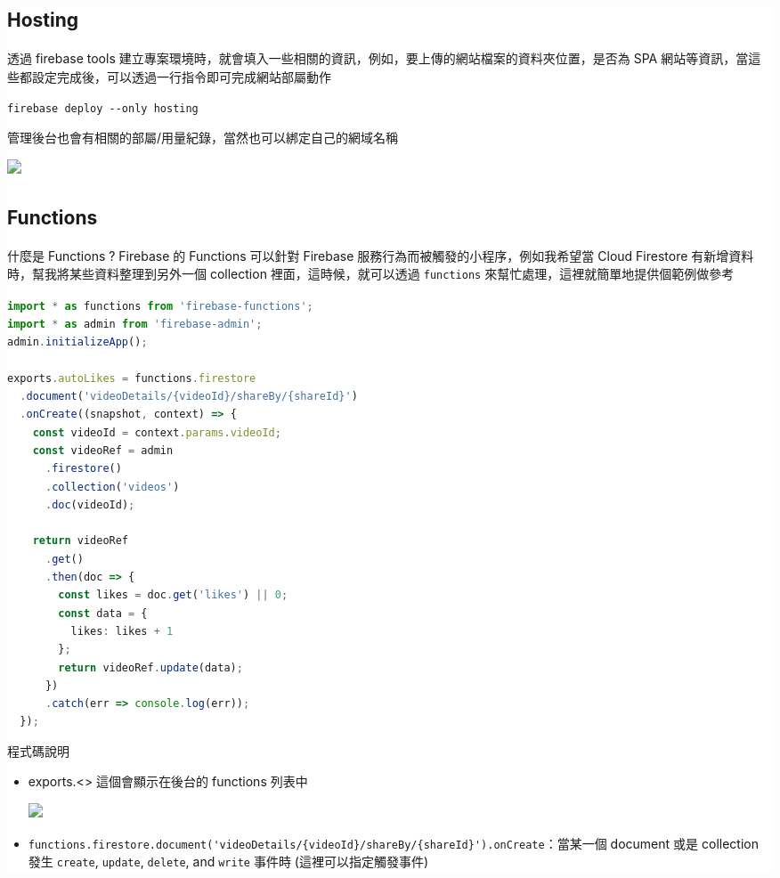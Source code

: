 
## Hosting

透過 firebase tools 建立專案環境時，就會填入一些相關的資訊，例如，要上傳的網站檔案的資料夾位置，是否為 SPA 網站等資訊，當這些都設定完成後，可以透過一行指令即可完成網站部屬動作

```
firebase deploy --only hosting
```

管理後台也會有相關的部屬/用量紀錄，當然也可以綁定自己的網域名稱

![](https://i.imgur.com/tT7HsTY.png)

## Functions 

什麼是 Functions ? Firebase 的 Functions 可以針對 Firebase 服務行為而被觸發的小程序，例如我希望當 Cloud Firestore 有新增資料時，幫我將某些資料整理到另外一個 collection 裡面，這時候，就可以透過 `functions` 來幫忙處理，這裡就簡單地提供個範例做參考

```typescript
import * as functions from 'firebase-functions';
import * as admin from 'firebase-admin';
admin.initializeApp();

exports.autoLikes = functions.firestore
  .document('videoDetails/{videoId}/shareBy/{shareId}')
  .onCreate((snapshot, context) => {
    const videoId = context.params.videoId;
    const videoRef = admin
      .firestore()
      .collection('videos')
      .doc(videoId);

    return videoRef
      .get()
      .then(doc => {
        const likes = doc.get('likes') || 0;
        const data = {
          likes: likes + 1
        };
        return videoRef.update(data);
      })
      .catch(err => console.log(err));
  });

```

程式碼說明

* exports.<<function name>> 這個會顯示在後台的 functions 列表中

  ![](https://i.imgur.com/9oKSj7B.png)

* `functions.firestore.document('videoDetails/{videoId}/shareBy/{shareId}').onCreate`：當某一個 document 或是 collection 發生 `create`, `update`, `delete`, and `write` 事件時 (這裡可以指定觸發事件)
